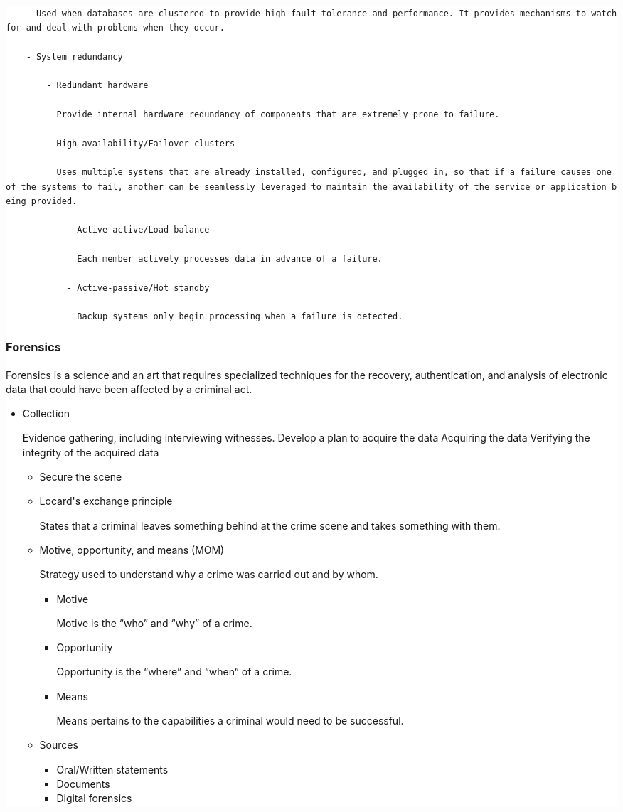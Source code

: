 		  Used when databases are clustered to provide high fault tolerance and performance. It provides mechanisms to watch for and deal with problems when they occur.

		- System redundancy

			- Redundant hardware

			  Provide internal hardware redundancy of components that are extremely prone to failure.

			- High-availability/Failover clusters

			  Uses multiple systems that are already installed, configured, and plugged in, so that if a failure causes one of the systems to fail, another can be seamlessly leveraged to maintain the availability of the service or application being provided.

				- Active-active/Load balance

				  Each member actively processes data in advance of a failure.

				- Active-passive/Hot standby

				  Backup systems only begin processing when a failure is detected.

### Forensics

Forensics is a science and an art that requires specialized techniques for the recovery, authentication, and analysis of electronic data that could have been affected by a criminal act.

- Collection

  Evidence gathering, including interviewing witnesses.
  Develop a plan to acquire the data
  Acquiring the data
  Verifying the integrity of the acquired data

	- Secure the scene
	- Locard's exchange principle

	  States that a criminal leaves something behind at the crime scene and takes something with them.

	- Motive, opportunity, and means (MOM)

	  Strategy used to understand why a crime was carried out and by whom.

		- Motive

		  Motive is the “who” and “why” of a crime.

		- Opportunity

		  Opportunity is the “where” and “when” of a crime.

		- Means

		  Means pertains to the capabilities a criminal would need to be successful.

	- Sources

		- Oral/Written statements
		- Documents
		- Digital forensics
